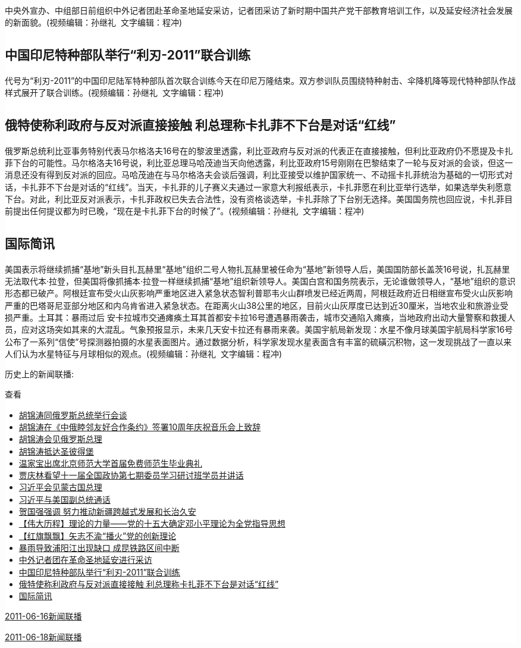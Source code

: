 
中央外宣办、中组部日前组织中外记者团赴革命圣地延安采访，记者团采访了新时期中国共产党干部教育培训工作，以及延安经济社会发展的新面貌。(视频编辑：孙继礼  文字编辑：程冲)


## 中国印尼特种部队举行“利刃-2011”联合训练


代号为“利刃-2011”的中国印尼陆军特种部队首次联合训练今天在印尼万隆结束。双方参训队员围绕特种射击、伞降机降等现代特种部队作战样式展开了联合训练。(视频编辑：孙继礼  文字编辑：程冲)


## 俄特使称利政府与反对派直接接触 利总理称卡扎菲不下台是对话“红线”


俄罗斯总统利比亚事务特别代表马尔格洛夫16号在的黎波里透露，利比亚政府与反对派的代表正在直接接触，但利比亚政府仍不愿提及卡扎菲下台的可能性。马尔格洛夫16号说，利比亚总理马哈茂迪当天向他透露，利比亚政府15号刚刚在巴黎结束了一轮与反对派的会谈，但这一消息还没有得到反对派的回应。马哈茂迪在与马尔格洛夫会谈后强调，利比亚接受以维护国家统一、不动摇卡扎菲统治为基础的一切形式对话，卡扎菲不下台是对话的“红线”。当天，卡扎菲的儿子赛义夫通过一家意大利报纸表示，卡扎菲愿在利比亚举行选举，如果选举失利愿意下台。对此，利比亚反对派表示，卡扎菲政权已失去合法性，没有资格谈选举，卡扎菲除了下台别无选择。美国国务院也回应说，卡扎菲目前提出任何提议都为时已晚，“现在是卡扎菲下台的时候了”。(视频编辑：孙继礼  文字编辑：程冲)


## 国际简讯


美国表示将继续抓捕“基地”新头目扎瓦赫里“基地”组织二号人物扎瓦赫里被任命为“基地”新领导人后，美国国防部长盖茨16号说，扎瓦赫里无法取代本·拉登，但美国将像抓捕本·拉登一样继续抓捕“基地”组织新领导人。美国白宫和国务院表示，无论谁做领导人，“基地”组织的意识形态都已破产。阿根廷宣布受火山灰影响严重地区进入紧急状态智利普耶韦火山群喷发已经近两周，阿根廷政府近日相继宣布受火山灰影响严重的巴塔哥尼亚部分地区和内乌肯省进入紧急状态。在距离火山38公里的地区，目前火山灰厚度已达到近30厘米，当地农业和旅游业受损严重。土耳其：暴雨过后 安卡拉城市交通瘫痪土耳其首都安卡拉16号遭遇暴雨袭击，城市交通陷入瘫痪，当地政府出动大量警察和救援人员，应对这场突如其来的大混乱。气象预报显示，未来几天安卡拉还有暴雨来袭。美国宇航局新发现：水星不像月球美国宇航局科学家16号公布了一系列“信使”号探测器拍摄的水星表面图片。通过数据分析，科学家发现水星表面含有丰富的硫磺沉积物，这一发现挑战了一直以来人们认为水星特征与月球相似的观点。(视频编辑：孙继礼  文字编辑：程冲)






历史上的新闻联播:

 查看
 

* [胡锦涛同俄罗斯总统举行会谈](#胡锦涛同俄罗斯总统举行会谈)
* [胡锦涛在《中俄睦邻友好合作条约》签署10周年庆祝音乐会上致辞](#胡锦涛在《中俄睦邻友好合作条约》签署10周年庆祝音乐会上致辞)
* [胡锦涛会见俄罗斯总理](#胡锦涛会见俄罗斯总理)
* [胡锦涛抵达圣彼得堡](#胡锦涛抵达圣彼得堡)
* [温家宝出席北京师范大学首届免费师范生毕业典礼](#温家宝出席北京师范大学首届免费师范生毕业典礼)
* [贾庆林看望十一届全国政协第七期委员学习研讨班学员并讲话](#贾庆林看望十一届全国政协第七期委员学习研讨班学员并讲话)
* [习近平会见蒙古国总理](#习近平会见蒙古国总理)
* [习近平与美国副总统通话](#习近平与美国副总统通话)
* [贺国强强调 努力推动新疆跨越式发展和长治久安](#贺国强强调-努力推动新疆跨越式发展和长治久安)
* [【伟大历程】理论的力量——党的十五大确定邓小平理论为全党指导思想](#【伟大历程】理论的力量——党的十五大确定邓小平理论为全党指导思想)
* [【红旗飘飘】矢志不渝“播火”党的创新理论](#【红旗飘飘】矢志不渝“播火”党的创新理论)
* [暴雨导致浦阳江出现缺口 成昆铁路区间中断](#暴雨导致浦阳江出现缺口-成昆铁路区间中断)
* [中外记者团在革命圣地延安进行采访](#中外记者团在革命圣地延安进行采访)
* [中国印尼特种部队举行“利刃-2011”联合训练](#中国印尼特种部队举行“利刃-2011”联合训练)
* [俄特使称利政府与反对派直接接触 利总理称卡扎菲不下台是对话“红线”](#俄特使称利政府与反对派直接接触-利总理称卡扎菲不下台是对话“红线”)
* [国际简讯](#国际简讯)






[2011-06-16新闻联播](/xinwenlianbo/20110616)


[2011-06-18新闻联播](/xinwenlianbo/20110618)



